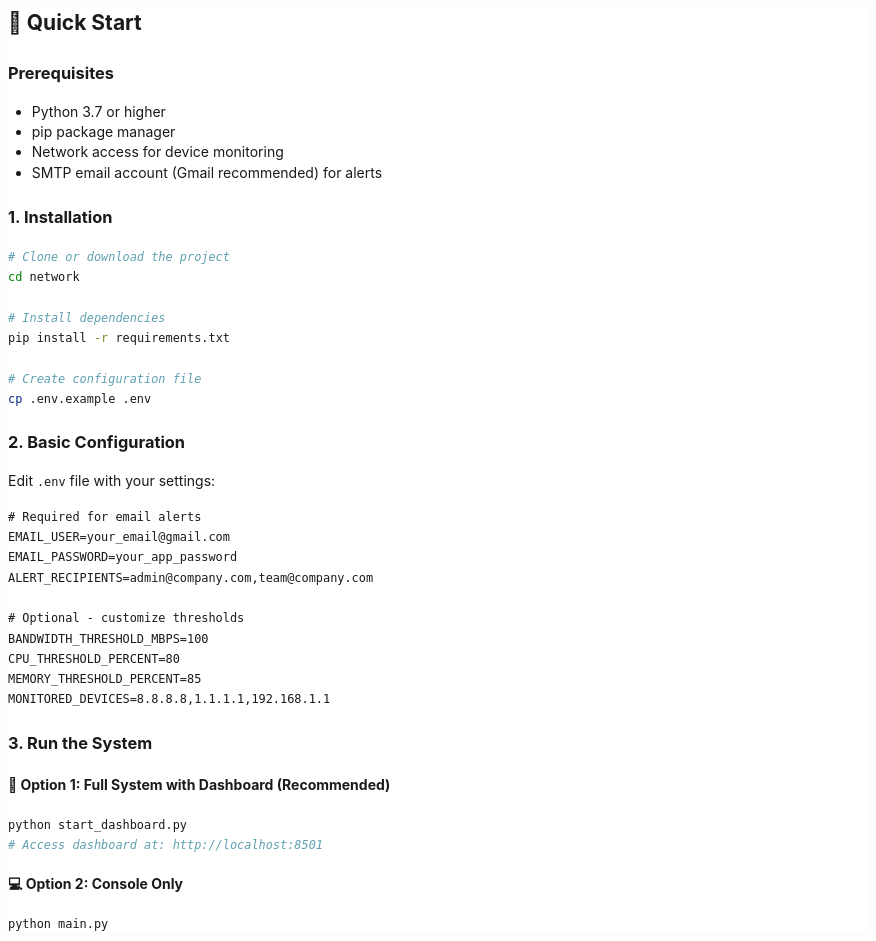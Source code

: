 ## 🚀 Quick Start

### **Prerequisites**
- Python 3.7 or higher
- pip package manager
- Network access for device monitoring
- SMTP email account (Gmail recommended) for alerts

### **1. Installation**

```bash
# Clone or download the project
cd network

# Install dependencies
pip install -r requirements.txt

# Create configuration file
cp .env.example .env
```

### **2. Basic Configuration**

Edit `.env` file with your settings:

```env
# Required for email alerts
EMAIL_USER=your_email@gmail.com
EMAIL_PASSWORD=your_app_password
ALERT_RECIPIENTS=admin@company.com,team@company.com

# Optional - customize thresholds
BANDWIDTH_THRESHOLD_MBPS=100
CPU_THRESHOLD_PERCENT=80
MEMORY_THRESHOLD_PERCENT=85
MONITORED_DEVICES=8.8.8.8,1.1.1.1,192.168.1.1
```

### **3. Run the System**

#### **🌟 Option 1: Full System with Dashboard (Recommended)**
```bash
python start_dashboard.py
# Access dashboard at: http://localhost:8501
```

#### **💻 Option 2: Console Only**
```bash
python main.py
```
